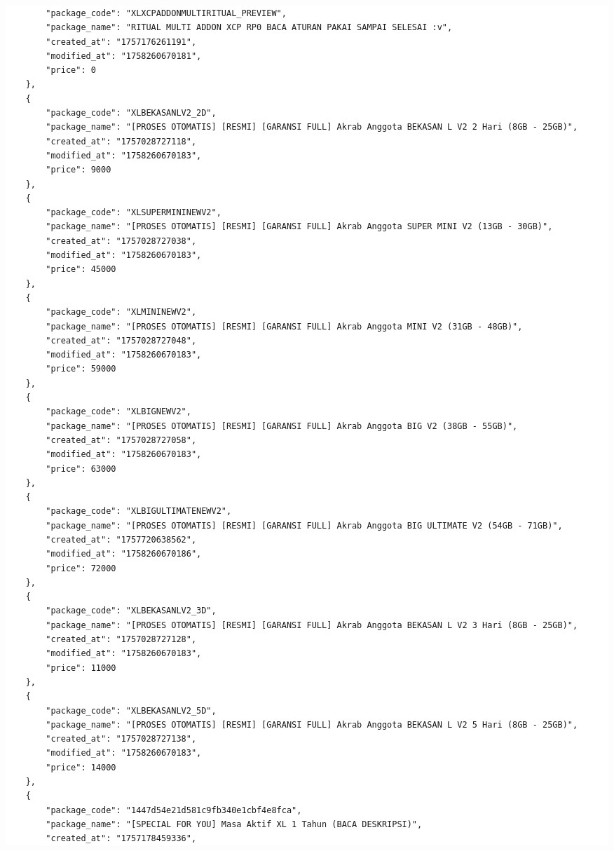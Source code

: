             "package_code": "XLXCPADDONMULTIRITUAL_PREVIEW",
            "package_name": "RITUAL MULTI ADDON XCP RP0 BACA ATURAN PAKAI SAMPAI SELESAI :v",
            "created_at": "1757176261191",
            "modified_at": "1758260670181",
            "price": 0
        },
        {
            "package_code": "XLBEKASANLV2_2D",
            "package_name": "[PROSES OTOMATIS] [RESMI] [GARANSI FULL] Akrab Anggota BEKASAN L V2 2 Hari (8GB - 25GB)",
            "created_at": "1757028727118",
            "modified_at": "1758260670183",
            "price": 9000
        },
        {
            "package_code": "XLSUPERMININEWV2",
            "package_name": "[PROSES OTOMATIS] [RESMI] [GARANSI FULL] Akrab Anggota SUPER MINI V2 (13GB - 30GB)",
            "created_at": "1757028727038",
            "modified_at": "1758260670183",
            "price": 45000
        },
        {
            "package_code": "XLMININEWV2",
            "package_name": "[PROSES OTOMATIS] [RESMI] [GARANSI FULL] Akrab Anggota MINI V2 (31GB - 48GB)",
            "created_at": "1757028727048",
            "modified_at": "1758260670183",
            "price": 59000
        },
        {
            "package_code": "XLBIGNEWV2",
            "package_name": "[PROSES OTOMATIS] [RESMI] [GARANSI FULL] Akrab Anggota BIG V2 (38GB - 55GB)",
            "created_at": "1757028727058",
            "modified_at": "1758260670183",
            "price": 63000
        },
        {
            "package_code": "XLBIGULTIMATENEWV2",
            "package_name": "[PROSES OTOMATIS] [RESMI] [GARANSI FULL] Akrab Anggota BIG ULTIMATE V2 (54GB - 71GB)",
            "created_at": "1757720638562",
            "modified_at": "1758260670186",
            "price": 72000
        },
        {
            "package_code": "XLBEKASANLV2_3D",
            "package_name": "[PROSES OTOMATIS] [RESMI] [GARANSI FULL] Akrab Anggota BEKASAN L V2 3 Hari (8GB - 25GB)",
            "created_at": "1757028727128",
            "modified_at": "1758260670183",
            "price": 11000
        },
        {
            "package_code": "XLBEKASANLV2_5D",
            "package_name": "[PROSES OTOMATIS] [RESMI] [GARANSI FULL] Akrab Anggota BEKASAN L V2 5 Hari (8GB - 25GB)",
            "created_at": "1757028727138",
            "modified_at": "1758260670183",
            "price": 14000
        },
        {
            "package_code": "1447d54e21d581c9fb340e1cbf4e8fca",
            "package_name": "[SPECIAL FOR YOU] Masa Aktif XL 1 Tahun (BACA DESKRIPSI)",
            "created_at": "1757178459336",
